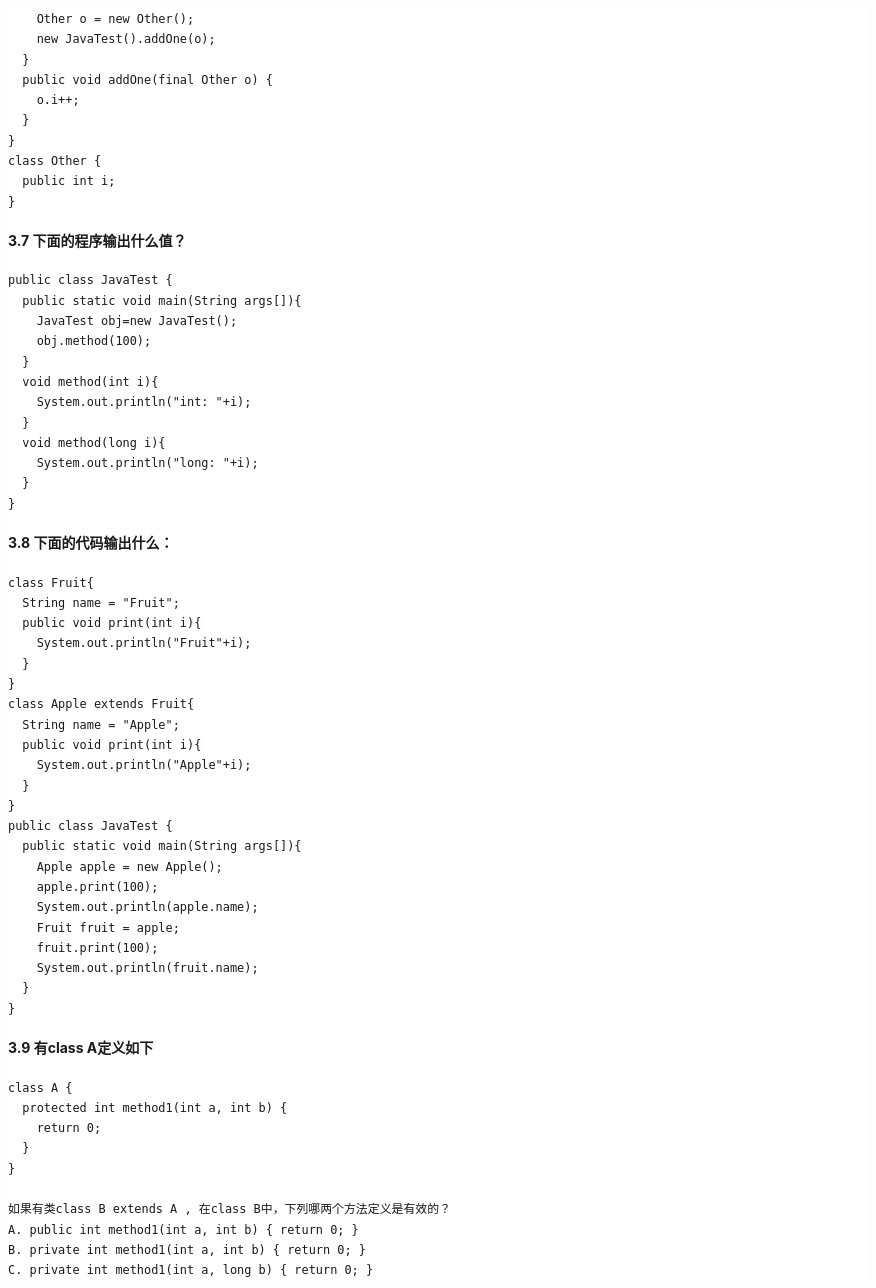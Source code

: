 ```
    Other o = new Other();
    new JavaTest().addOne(o);
  }
  public void addOne(final Other o) {
    o.i++;
  }
}
class Other {
  public int i;
}
```
#### 3.7 下面的程序输出什么值？
```
public class JavaTest {
  public static void main(String args[]){
    JavaTest obj=new JavaTest();
    obj.method(100);
  }
  void method(int i){
    System.out.println("int: "+i);
  }
  void method(long i){
    System.out.println("long: "+i);
  }
}
```
#### 3.8 下面的代码输出什么：
```
class Fruit{
  String name = "Fruit";
  public void print(int i){
    System.out.println("Fruit"+i);
  }
}
class Apple extends Fruit{
  String name = "Apple";
  public void print(int i){
    System.out.println("Apple"+i);
  }
}
public class JavaTest {
  public static void main(String args[]){
    Apple apple = new Apple();
    apple.print(100);
    System.out.println(apple.name);
    Fruit fruit = apple;
    fruit.print(100);
    System.out.println(fruit.name);
  }
}
```
#### 3.9 有class A定义如下
```
class A {
  protected int method1(int a, int b) {
    return 0;
  }
}

如果有类class B extends A , 在class B中，下列哪两个方法定义是有效的？
A. public int method1(int a, int b) { return 0; }
B. private int method1(int a, int b) { return 0; }
C. private int method1(int a, long b) { return 0; }
```